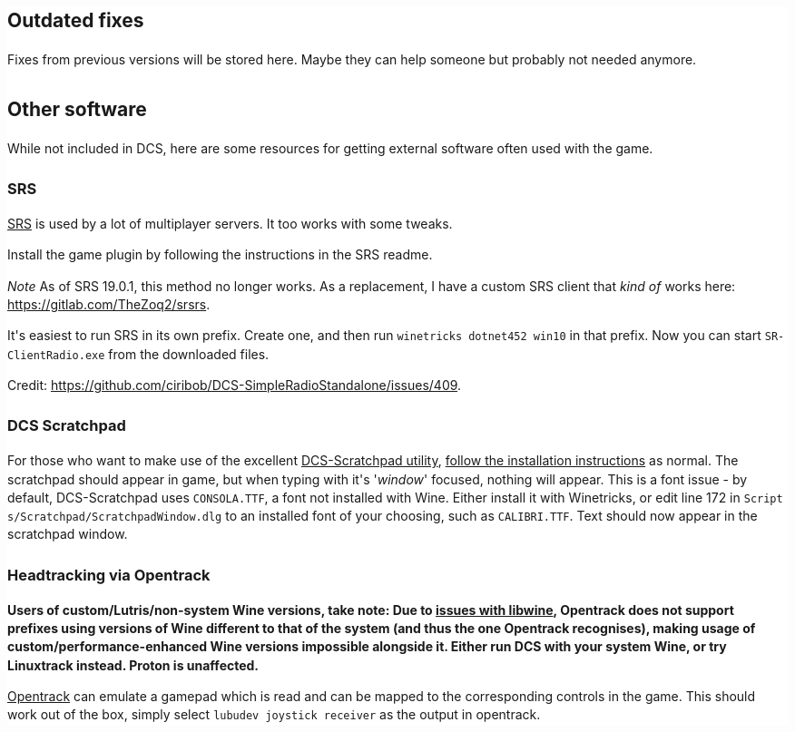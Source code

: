 ## Outdated fixes

Fixes from previous versions will be stored here. Maybe they can help someone but probably not needed anymore.

## Other software

While not included in DCS, here are some resources for getting external
software often used with the game.

### SRS

[SRS](http://dcssimpleradio.com/) is used by a lot of multiplayer servers. It
too works with some tweaks.

Install the game plugin by following the instructions in the SRS readme.

*Note* As of SRS 19.0.1, this method no longer works. As a replacement, I have
a custom SRS client that *kind of* works here: https://gitlab.com/TheZoq2/srsrs.

It's easiest to run SRS in its own prefix. Create one, and then run `winetricks
dotnet452 win10` in that prefix. Now you can start `SR-ClientRadio.exe` from
the downloaded files.

Credit: https://github.com/ciribob/DCS-SimpleRadioStandalone/issues/409.

### DCS Scratchpad

For those who want to make use of the excellent [DCS-Scratchpad utility](https://github.com/rkusa/dcs-scratchpad), 
[follow the installation instructions](https://github.com/rkusa/dcs-scratchpad) as normal. 
The scratchpad should appear in game, but when typing with it's '*window*' focused, nothing will appear. 
This is a font issue - by default, DCS-Scratchpad uses `CONSOLA.TTF`, a font not installed with Wine. 
Either install it with Winetricks, or edit line 172 in `Scripts/Scratchpad/ScratchpadWindow.dlg` to 
an installed font of your choosing, such as `CALIBRI.TTF`. Text should now appear in the scratchpad window. 

### Headtracking via Opentrack

**Users of custom/Lutris/non-system Wine versions, take note: 
Due to [issues with libwine](https://github.com/opentrack/opentrack/issues/1236), Opentrack does not support prefixes using versions of Wine
different to that of the system (and thus the one Opentrack recognises), making usage of
custom/performance-enhanced Wine versions impossible alongside it. Either run DCS with your
system Wine, or try Linuxtrack instead. Proton is unaffected.**

[Opentrack](https://github.com/opentrack/opentrack) can emulate a gamepad which is read and can be mapped to the
corresponding controls in the game. This should work out of the box, simply
select `lubudev joystick receiver` as the output in opentrack.
